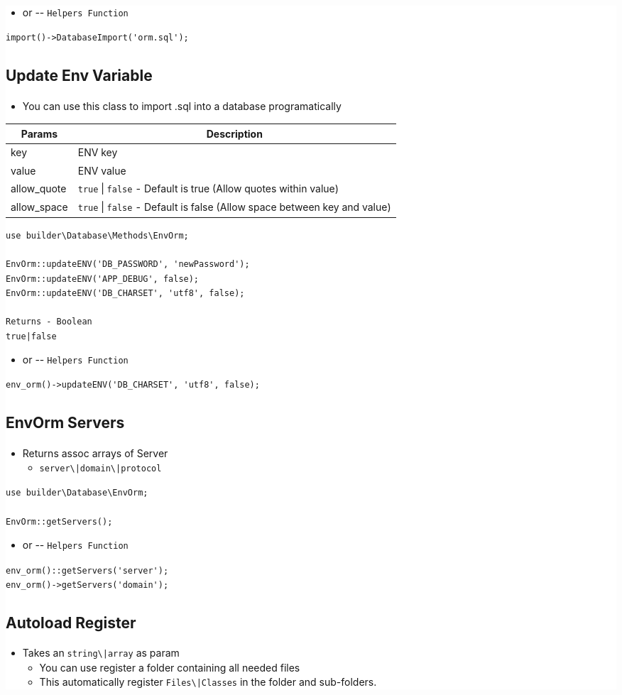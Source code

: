 - or -- `Helpers Function`
```
import()->DatabaseImport('orm.sql');
```

## Update Env Variable
- You can use this class to import .sql into a database programatically

| Params        |  Description      |
|---------------|-------------------|
| key           |  ENV key          |
| value         |  ENV value        |
| allow_quote   |  `true` \| `false` - Default is true (Allow quotes within value)  |
| allow_space   | `true` \| `false`  - Default is false (Allow space between key and value)|

```
use builder\Database\Methods\EnvOrm;

EnvOrm::updateENV('DB_PASSWORD', 'newPassword');
EnvOrm::updateENV('APP_DEBUG', false);
EnvOrm::updateENV('DB_CHARSET', 'utf8', false);

Returns - Boolean
true|false
```

- or -- `Helpers Function`
```
env_orm()->updateENV('DB_CHARSET', 'utf8', false);
```


## EnvOrm Servers
- Returns assoc arrays of Server
    - `server\|domain\|protocol`

```
use builder\Database\EnvOrm;

EnvOrm::getServers();
```

- or -- `Helpers Function`
```
env_orm()::getServers('server');
env_orm()->getServers('domain');
```

## Autoload Register
- Takes an `string\|array` as param
    - You can use register a folder containing all needed files
    - This automatically register `Files\|Classes` in the folder and sub-folders.
